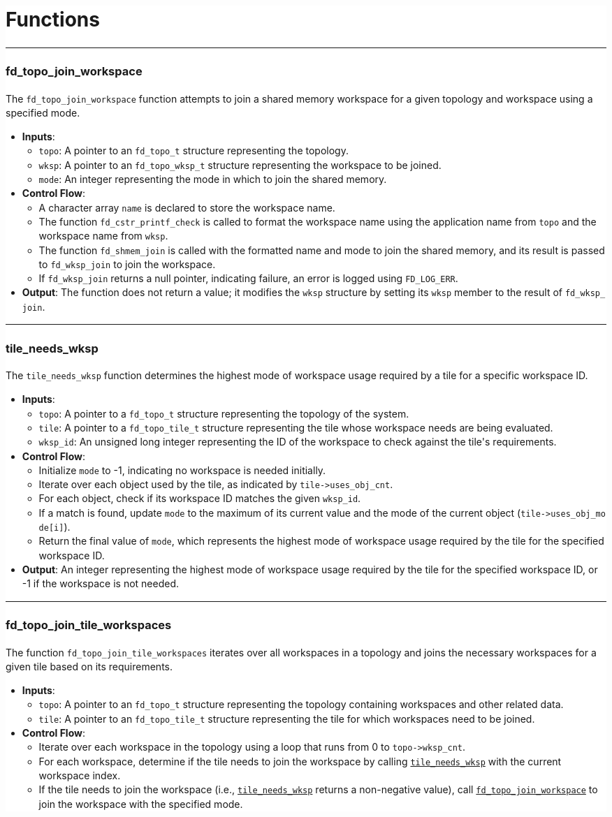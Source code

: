 
# Functions

---
### fd\_topo\_join\_workspace
The `fd_topo_join_workspace` function attempts to join a shared memory workspace for a given topology and workspace using a specified mode.
- **Inputs**:
    - `topo`: A pointer to an `fd_topo_t` structure representing the topology.
    - `wksp`: A pointer to an `fd_topo_wksp_t` structure representing the workspace to be joined.
    - `mode`: An integer representing the mode in which to join the shared memory.
- **Control Flow**:
    - A character array `name` is declared to store the workspace name.
    - The function `fd_cstr_printf_check` is called to format the workspace name using the application name from `topo` and the workspace name from `wksp`.
    - The function `fd_shmem_join` is called with the formatted name and mode to join the shared memory, and its result is passed to `fd_wksp_join` to join the workspace.
    - If `fd_wksp_join` returns a null pointer, indicating failure, an error is logged using `FD_LOG_ERR`.
- **Output**: The function does not return a value; it modifies the `wksp` structure by setting its `wksp` member to the result of `fd_wksp_join`.


---
### tile\_needs\_wksp
The `tile_needs_wksp` function determines the highest mode of workspace usage required by a tile for a specific workspace ID.
- **Inputs**:
    - `topo`: A pointer to a `fd_topo_t` structure representing the topology of the system.
    - `tile`: A pointer to a `fd_topo_tile_t` structure representing the tile whose workspace needs are being evaluated.
    - `wksp_id`: An unsigned long integer representing the ID of the workspace to check against the tile's requirements.
- **Control Flow**:
    - Initialize `mode` to -1, indicating no workspace is needed initially.
    - Iterate over each object used by the tile, as indicated by `tile->uses_obj_cnt`.
    - For each object, check if its workspace ID matches the given `wksp_id`.
    - If a match is found, update `mode` to the maximum of its current value and the mode of the current object (`tile->uses_obj_mode[i]`).
    - Return the final value of `mode`, which represents the highest mode of workspace usage required by the tile for the specified workspace ID.
- **Output**: An integer representing the highest mode of workspace usage required by the tile for the specified workspace ID, or -1 if the workspace is not needed.


---
### fd\_topo\_join\_tile\_workspaces
The function `fd_topo_join_tile_workspaces` iterates over all workspaces in a topology and joins the necessary workspaces for a given tile based on its requirements.
- **Inputs**:
    - `topo`: A pointer to an `fd_topo_t` structure representing the topology containing workspaces and other related data.
    - `tile`: A pointer to an `fd_topo_tile_t` structure representing the tile for which workspaces need to be joined.
- **Control Flow**:
    - Iterate over each workspace in the topology using a loop that runs from 0 to `topo->wksp_cnt`.
    - For each workspace, determine if the tile needs to join the workspace by calling [`tile_needs_wksp`](#tile_needs_wksp) with the current workspace index.
    - If the tile needs to join the workspace (i.e., [`tile_needs_wksp`](#tile_needs_wksp) returns a non-negative value), call [`fd_topo_join_workspace`](#fd_topo_join_workspace) to join the workspace with the specified mode.